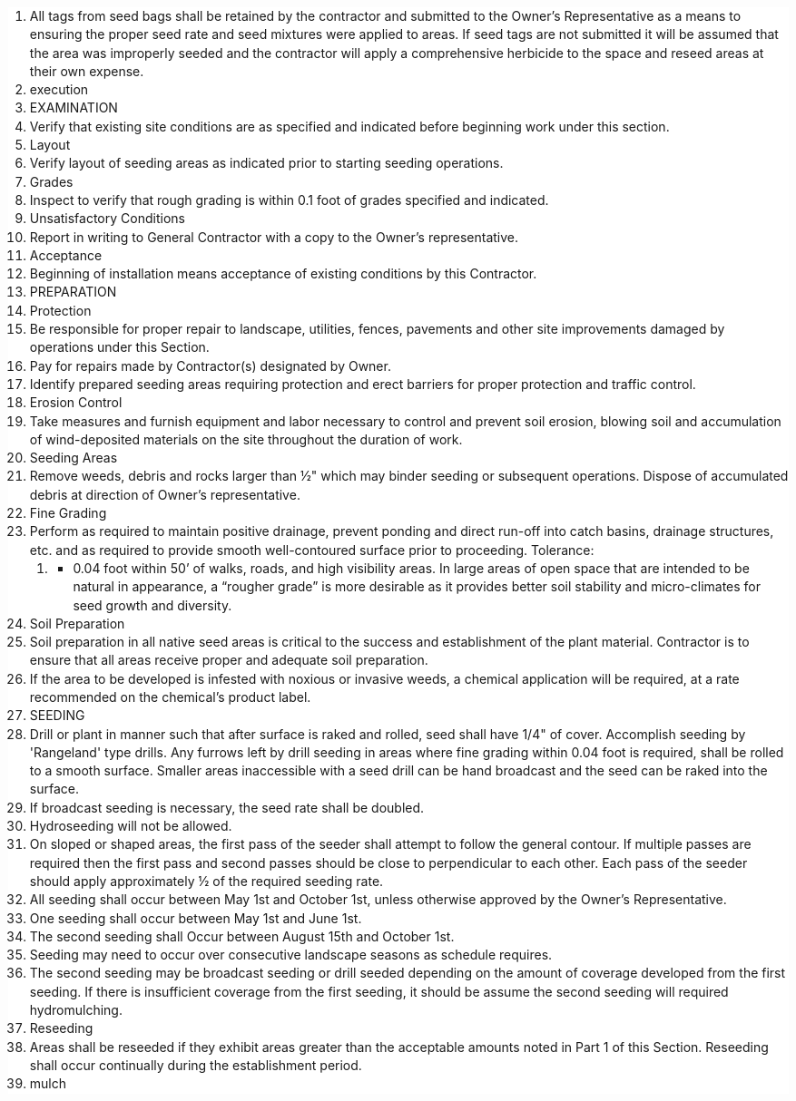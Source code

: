    1. All tags from seed bags shall be retained by the contractor and submitted to the Owner’s Representative as a means to ensuring the proper seed rate and seed mixtures were applied to areas. If seed tags are not submitted it will be assumed that the area was improperly seeded and the contractor will apply a comprehensive herbicide to the space and reseed areas at their own expense.
   1. execution
   1. EXAMINATION
   1. Verify that existing site conditions are as specified and indicated before beginning work under this section.
   1. Layout
   1. Verify layout of seeding areas as indicated prior to starting seeding operations.
   1. Grades
   1. Inspect to verify that rough grading is within 0.1 foot of grades specified and indicated.
   1. Unsatisfactory Conditions
   1. Report in writing to General Contractor with a copy to the Owner’s representative.
   1. Acceptance
   1. Beginning of installation means acceptance of existing conditions by this Contractor.
   1. PREPARATION
   1. Protection
   1. Be responsible for proper repair to landscape, utilities, fences, pavements and other site improvements damaged by operations under this Section.
   1. Pay for repairs made by Contractor(s) designated by Owner.
   1. Identify prepared seeding areas requiring protection and erect barriers for proper protection and traffic control.
   1. Erosion Control
   1. Take measures and furnish equipment and labor necessary to control and prevent soil erosion, blowing soil and accumulation of wind-deposited materials on the site throughout the duration of work.
   1. Seeding Areas
   1. Remove weeds, debris and rocks larger than ½" which may binder seeding or subsequent operations. Dispose of accumulated debris at direction of Owner’s representative.
   1. Fine Grading
   1. Perform as required to maintain positive drainage, prevent ponding and direct run-off into catch basins, drainage structures, etc. and as required to provide smooth well-contoured surface prior to proceeding. Tolerance:
      1. + 0.04 foot within 50’ of walks, roads, and high visibility areas. In large areas of open space that are intended to be natural in appearance, a “rougher grade” is more desirable as it provides better soil stability and micro-climates for seed growth and diversity.
   1. Soil Preparation
   1. Soil preparation in all native seed areas is critical to the success and establishment of the plant material. Contractor is to ensure that all areas receive proper and adequate soil preparation.
   1. If the area to be developed is infested with noxious or invasive weeds, a chemical application will be required, at a rate recommended on the chemical’s product label.
   1. SEEDING
   1. Drill or plant in manner such that after surface is raked and rolled, seed shall have 1/4" of cover. Accomplish seeding by 'Rangeland' type drills. Any furrows left by drill seeding in areas where fine grading within 0.04 foot is required, shall be rolled to a smooth surface. Smaller areas inaccessible with a seed drill can be hand broadcast and the seed can be raked into the surface. 
   1. If broadcast seeding is necessary, the seed rate shall be doubled.
   1. Hydroseeding will not be allowed.
   1. On sloped or shaped areas, the first pass of the seeder shall attempt to follow the general contour. If multiple passes are required then the first pass and second passes should be close to perpendicular to each other. Each pass of the seeder should apply approximately ½ of the required seeding rate.
   1. All seeding shall occur between May 1st and October 1st, unless otherwise approved by the Owner’s Representative.
   1. One seeding shall occur between May 1st and June 1st.
   1. The second seeding shall Occur between August 15th and October 1st.
   1. Seeding may need to occur over consecutive landscape seasons as schedule requires.
   1. The second seeding may be broadcast seeding or drill seeded depending on the amount of coverage developed from the first seeding. If there is insufficient coverage from the first seeding, it should be assume the second seeding will required hydromulching.
   1. Reseeding
   1. Areas shall be reseeded if they exhibit areas greater than the acceptable amounts noted in Part 1 of this Section. Reseeding shall occur continually during the establishment period.
   1. mulch